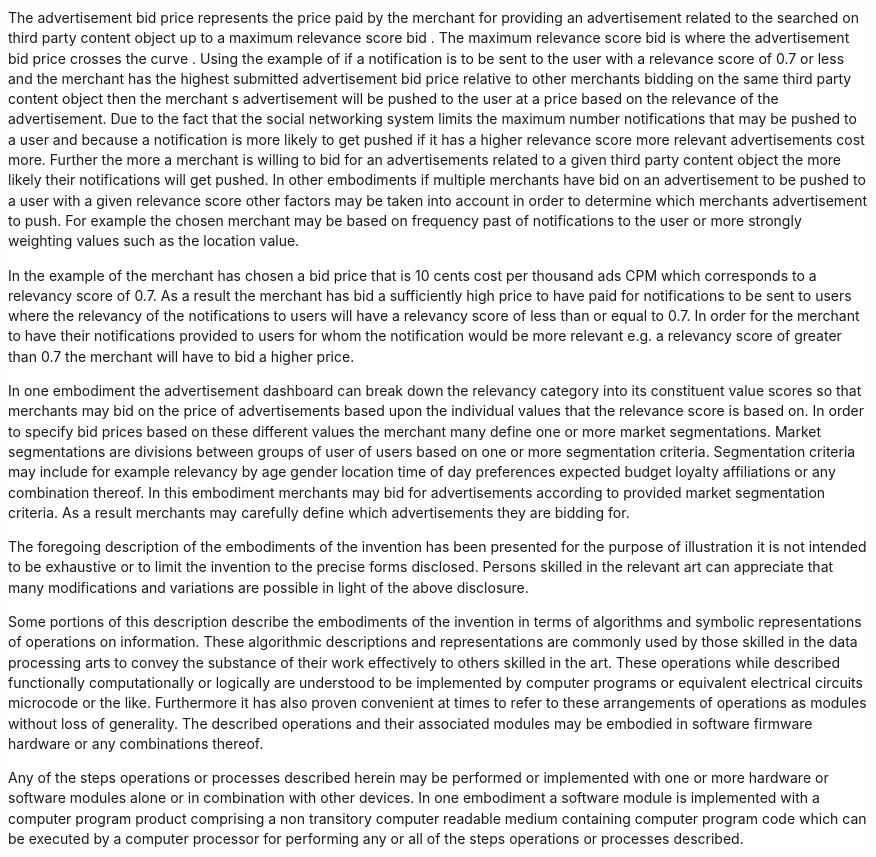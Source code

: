 The advertisement bid price represents the price paid by the merchant for providing an advertisement related to the searched on third party content object up to a maximum relevance score bid . The maximum relevance score bid is where the advertisement bid price crosses the curve . Using the example of if a notification is to be sent to the user with a relevance score of 0.7 or less and the merchant has the highest submitted advertisement bid price relative to other merchants bidding on the same third party content object then the merchant s advertisement will be pushed to the user at a price based on the relevance of the advertisement. Due to the fact that the social networking system limits the maximum number notifications that may be pushed to a user and because a notification is more likely to get pushed if it has a higher relevance score more relevant advertisements cost more. Further the more a merchant is willing to bid for an advertisements related to a given third party content object the more likely their notifications will get pushed. In other embodiments if multiple merchants have bid on an advertisement to be pushed to a user with a given relevance score other factors may be taken into account in order to determine which merchants advertisement to push. For example the chosen merchant may be based on frequency past of notifications to the user or more strongly weighting values such as the location value.

In the example of the merchant has chosen a bid price that is 10 cents cost per thousand ads CPM which corresponds to a relevancy score of 0.7. As a result the merchant has bid a sufficiently high price to have paid for notifications to be sent to users where the relevancy of the notifications to users will have a relevancy score of less than or equal to 0.7. In order for the merchant to have their notifications provided to users for whom the notification would be more relevant e.g. a relevancy score of greater than 0.7 the merchant will have to bid a higher price.

In one embodiment the advertisement dashboard can break down the relevancy category into its constituent value scores so that merchants may bid on the price of advertisements based upon the individual values that the relevance score is based on. In order to specify bid prices based on these different values the merchant many define one or more market segmentations. Market segmentations are divisions between groups of user of users based on one or more segmentation criteria. Segmentation criteria may include for example relevancy by age gender location time of day preferences expected budget loyalty affiliations or any combination thereof. In this embodiment merchants may bid for advertisements according to provided market segmentation criteria. As a result merchants may carefully define which advertisements they are bidding for.

The foregoing description of the embodiments of the invention has been presented for the purpose of illustration it is not intended to be exhaustive or to limit the invention to the precise forms disclosed. Persons skilled in the relevant art can appreciate that many modifications and variations are possible in light of the above disclosure.

Some portions of this description describe the embodiments of the invention in terms of algorithms and symbolic representations of operations on information. These algorithmic descriptions and representations are commonly used by those skilled in the data processing arts to convey the substance of their work effectively to others skilled in the art. These operations while described functionally computationally or logically are understood to be implemented by computer programs or equivalent electrical circuits microcode or the like. Furthermore it has also proven convenient at times to refer to these arrangements of operations as modules without loss of generality. The described operations and their associated modules may be embodied in software firmware hardware or any combinations thereof.

Any of the steps operations or processes described herein may be performed or implemented with one or more hardware or software modules alone or in combination with other devices. In one embodiment a software module is implemented with a computer program product comprising a non transitory computer readable medium containing computer program code which can be executed by a computer processor for performing any or all of the steps operations or processes described.
